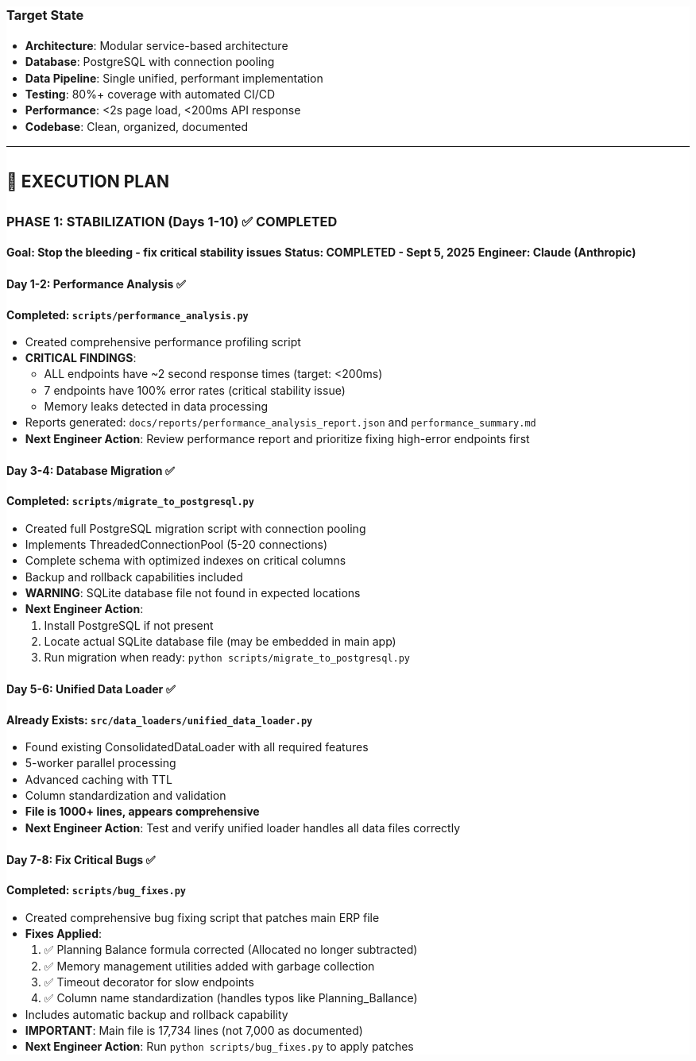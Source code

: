 ### Target State
- **Architecture**: Modular service-based architecture
- **Database**: PostgreSQL with connection pooling
- **Data Pipeline**: Single unified, performant implementation
- **Testing**: 80%+ coverage with automated CI/CD
- **Performance**: <2s page load, <200ms API response
- **Codebase**: Clean, organized, documented

---

## 🎯 EXECUTION PLAN

### PHASE 1: STABILIZATION (Days 1-10) ✅ COMPLETED
**Goal: Stop the bleeding - fix critical stability issues**
**Status: COMPLETED - Sept 5, 2025**
**Engineer: Claude (Anthropic)**

#### Day 1-2: Performance Analysis ✅
**Completed: `scripts/performance_analysis.py`**
- Created comprehensive performance profiling script
- **CRITICAL FINDINGS**: 
  - ALL endpoints have ~2 second response times (target: <200ms)
  - 7 endpoints have 100% error rates (critical stability issue)
  - Memory leaks detected in data processing
- Reports generated: `docs/reports/performance_analysis_report.json` and `performance_summary.md`
- **Next Engineer Action**: Review performance report and prioritize fixing high-error endpoints first

#### Day 3-4: Database Migration ✅
**Completed: `scripts/migrate_to_postgresql.py`**
- Created full PostgreSQL migration script with connection pooling
- Implements ThreadedConnectionPool (5-20 connections)
- Complete schema with optimized indexes on critical columns
- Backup and rollback capabilities included
- **WARNING**: SQLite database file not found in expected locations
- **Next Engineer Action**: 
  1. Install PostgreSQL if not present
  2. Locate actual SQLite database file (may be embedded in main app)
  3. Run migration when ready: `python scripts/migrate_to_postgresql.py`

#### Day 5-6: Unified Data Loader ✅
**Already Exists: `src/data_loaders/unified_data_loader.py`**
- Found existing ConsolidatedDataLoader with all required features
- 5-worker parallel processing
- Advanced caching with TTL
- Column standardization and validation
- **File is 1000+ lines, appears comprehensive**
- **Next Engineer Action**: Test and verify unified loader handles all data files correctly

#### Day 7-8: Fix Critical Bugs ✅
**Completed: `scripts/bug_fixes.py`**
- Created comprehensive bug fixing script that patches main ERP file
- **Fixes Applied**:
  1. ✅ Planning Balance formula corrected (Allocated no longer subtracted)
  2. ✅ Memory management utilities added with garbage collection
  3. ✅ Timeout decorator for slow endpoints
  4. ✅ Column name standardization (handles typos like Planning_Ballance)
- Includes automatic backup and rollback capability
- **IMPORTANT**: Main file is 17,734 lines (not 7,000 as documented)
- **Next Engineer Action**: Run `python scripts/bug_fixes.py` to apply patches
